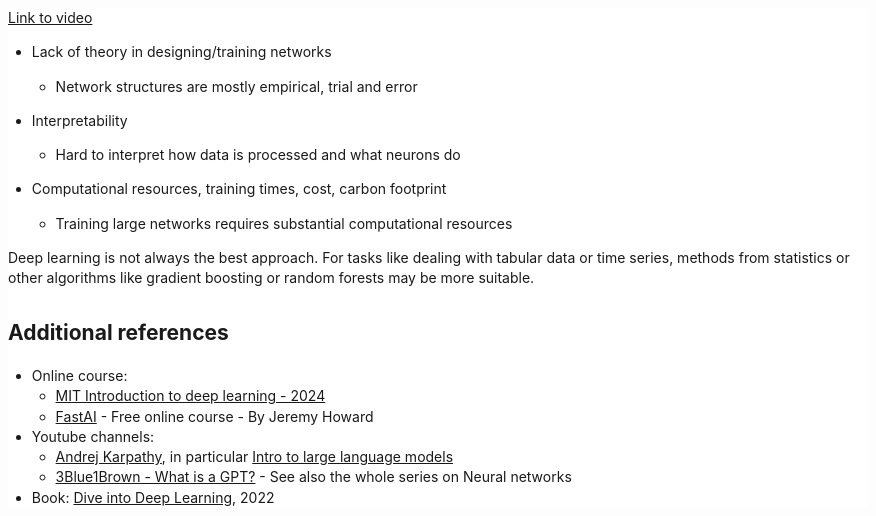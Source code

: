 <a href="https://www.youtube.com/watch?v=DeeL4sH9nvI&t=6938s">Link to video</a>



- Lack of theory in designing/training networks

  - Network structures are mostly empirical, trial and error

- Interpretability 

  - Hard to interpret how data is processed and what neurons do

- Computational resources, training times, cost, carbon footprint

  - Training large networks requires substantial computational resources



Deep learning is not always the best approach. For tasks like dealing with tabular data or time series, methods from statistics or other algorithms like gradient boosting or random forests may be more suitable.

## Additional references

- Online course: 
	- [MIT Introduction to deep learning - 2024](http://introtodeeplearning.com/)
	- [FastAI](https://www.fast.ai/) - Free online course - By Jeremy Howard
- Youtube channels: 
	- [Andrej Karpathy](https://www.youtube.com/@AndrejKarpathy), in particular [Intro to large language models](https://www.youtube.com/watch?v=zjkBMFhNj_g) 
	- [3Blue1Brown - What is a GPT?](https://www.youtube.com/watch?v=wjZofJX0v4M) - See also the whole series on Neural networks
- Book: [Dive into Deep Learning](https://d2l.ai/index.html), 2022  
